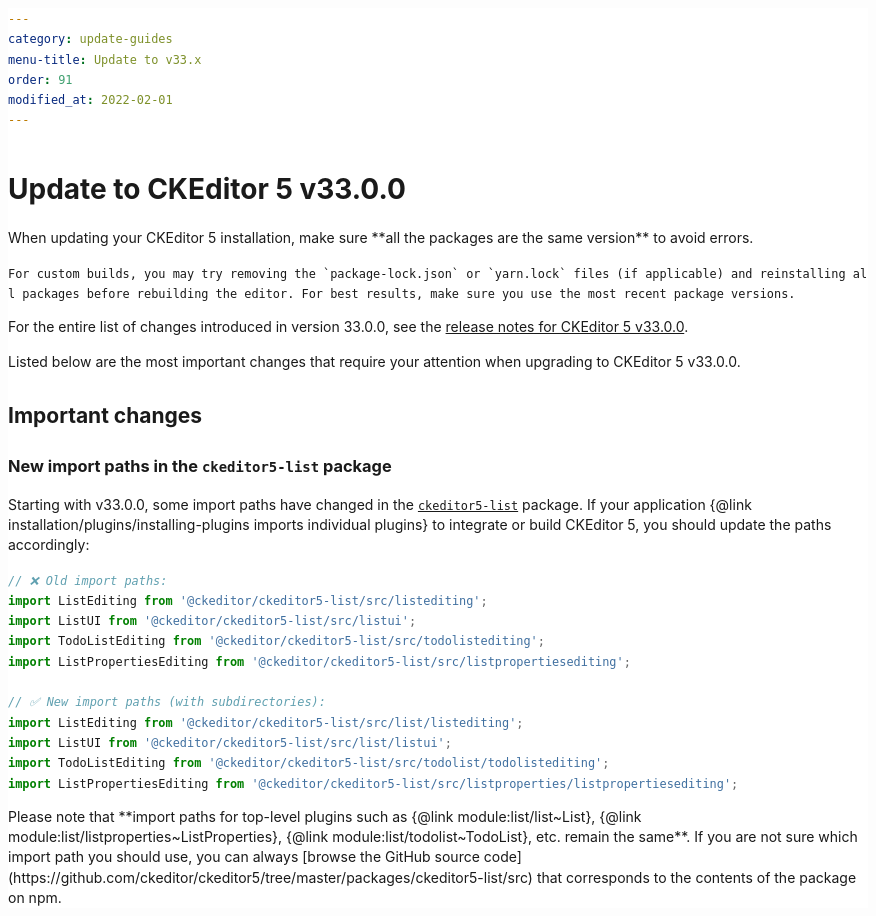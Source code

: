 ```yaml
---
category: update-guides
menu-title: Update to v33.x
order: 91
modified_at: 2022-02-01
---
```


# Update to CKEditor 5 v33.0.0

<info-box>
	When updating your CKEditor 5 installation, make sure **all the packages are the same version** to avoid errors.

	For custom builds, you may try removing the `package-lock.json` or `yarn.lock` files (if applicable) and reinstalling all packages before rebuilding the editor. For best results, make sure you use the most recent package versions.
</info-box>

For the entire list of changes introduced in version 33.0.0, see the [release notes for CKEditor 5 v33.0.0](https://github.com/ckeditor/ckeditor5/releases/tag/v33.0.0).

Listed below are the most important changes that require your attention when upgrading to CKEditor 5 v33.0.0.

## Important changes

### New import paths in the `ckeditor5-list` package

Starting with v33.0.0, some import paths have changed in the [`ckeditor5-list`](https://www.npmjs.com/package/@ckeditor/ckeditor5-list) package. If your application {@link installation/plugins/installing-plugins imports individual plugins} to integrate or build CKEditor 5, you should update the paths accordingly:

```js
// ❌ Old import paths:
import ListEditing from '@ckeditor/ckeditor5-list/src/listediting';
import ListUI from '@ckeditor/ckeditor5-list/src/listui';
import TodoListEditing from '@ckeditor/ckeditor5-list/src/todolistediting';
import ListPropertiesEditing from '@ckeditor/ckeditor5-list/src/listpropertiesediting';

// ✅ New import paths (with subdirectories):
import ListEditing from '@ckeditor/ckeditor5-list/src/list/listediting';
import ListUI from '@ckeditor/ckeditor5-list/src/list/listui';
import TodoListEditing from '@ckeditor/ckeditor5-list/src/todolist/todolistediting';
import ListPropertiesEditing from '@ckeditor/ckeditor5-list/src/listproperties/listpropertiesediting';
```

<info-box>
	Please note that **import paths for top-level plugins such as {@link module:list/list~List}, {@link module:list/listproperties~ListProperties}, {@link module:list/todolist~TodoList}, etc. remain the same**. If you are not sure which import path you should use, you can always [browse the GitHub source code](https://github.com/ckeditor/ckeditor5/tree/master/packages/ckeditor5-list/src) that corresponds to the contents of the package on npm.
</info-box>
